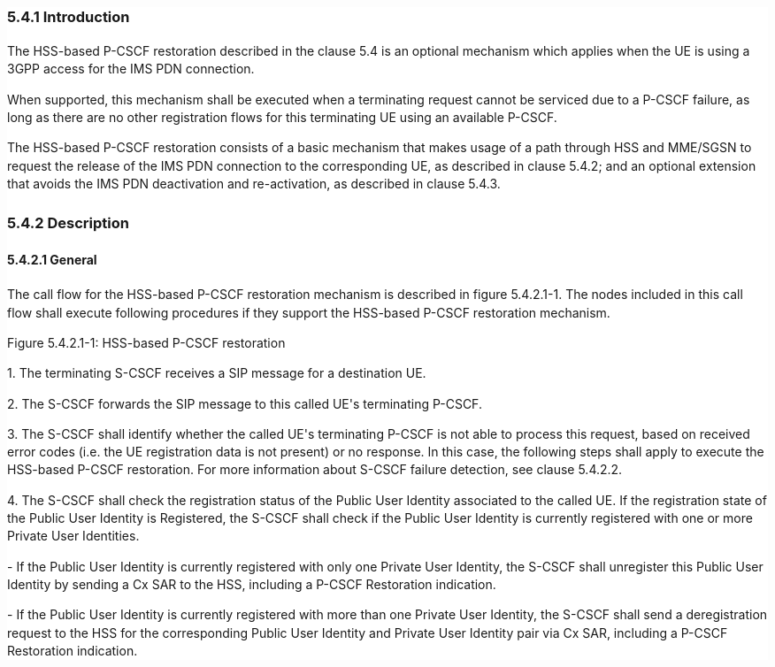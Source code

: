 ### 5.4.1 Introduction

The HSS-based P-CSCF restoration described in the clause 5.4 is an
optional mechanism which applies when the UE is using a 3GPP access for
the IMS PDN connection.

When supported, this mechanism shall be executed when a terminating
request cannot be serviced due to a P-CSCF failure, as long as there are
no other registration flows for this terminating UE using an available
P-CSCF.

The HSS-based P-CSCF restoration consists of a basic mechanism that
makes usage of a path through HSS and MME/SGSN to request the release of
the IMS PDN connection to the corresponding UE, as described in
clause 5.4.2; and an optional extension that avoids the IMS PDN
deactivation and re-activation, as described in clause 5.4.3.

### 5.4.2 Description

#### 5.4.2.1 General

The call flow for the HSS-based P-CSCF restoration mechanism is
described in figure 5.4.2.1-1. The nodes included in this call flow
shall execute following procedures if they support the HSS-based P-CSCF
restoration mechanism.

Figure 5.4.2.1-1: HSS-based P-CSCF restoration

1\. The terminating S-CSCF receives a SIP message for a destination UE.

2\. The S-CSCF forwards the SIP message to this called UE\'s terminating
P-CSCF.

3\. The S-CSCF shall identify whether the called UE\'s terminating
P-CSCF is not able to process this request, based on received error
codes (i.e. the UE registration data is not present) or no response. In
this case, the following steps shall apply to execute the HSS-based
P-CSCF restoration. For more information about S-CSCF failure detection,
see clause 5.4.2.2.

4\. The S-CSCF shall check the registration status of the Public User
Identity associated to the called UE. If the registration state of the
Public User Identity is Registered, the S-CSCF shall check if the Public
User Identity is currently registered with one or more Private User
Identities.

\- If the Public User Identity is currently registered with only one
Private User Identity, the S-CSCF shall unregister this Public User
Identity by sending a Cx SAR to the HSS, including a P-CSCF Restoration
indication.

\- If the Public User Identity is currently registered with more than
one Private User Identity, the S-CSCF shall send a deregistration
request to the HSS for the corresponding Public User Identity and
Private User Identity pair via Cx SAR, including a P-CSCF Restoration
indication.
